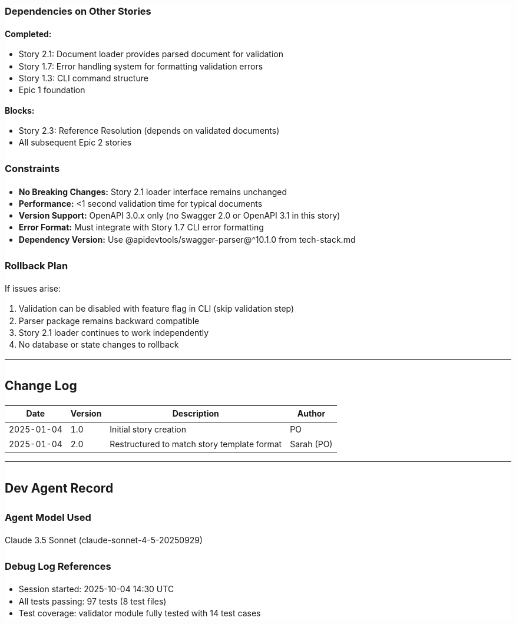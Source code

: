 ### Dependencies on Other Stories

**Completed:**
- Story 2.1: Document loader provides parsed document for validation
- Story 1.7: Error handling system for formatting validation errors
- Story 1.3: CLI command structure
- Epic 1 foundation

**Blocks:**
- Story 2.3: Reference Resolution (depends on validated documents)
- All subsequent Epic 2 stories

### Constraints

- **No Breaking Changes:** Story 2.1 loader interface remains unchanged
- **Performance:** <1 second validation time for typical documents
- **Version Support:** OpenAPI 3.0.x only (no Swagger 2.0 or OpenAPI 3.1 in this story)
- **Error Format:** Must integrate with Story 1.7 CLI error formatting
- **Dependency Version:** Use @apidevtools/swagger-parser@^10.1.0 from tech-stack.md

### Rollback Plan

If issues arise:
1. Validation can be disabled with feature flag in CLI (skip validation step)
2. Parser package remains backward compatible
3. Story 2.1 loader continues to work independently
4. No database or state changes to rollback

---

## Change Log

| Date | Version | Description | Author |
|------|---------|-------------|--------|
| 2025-01-04 | 1.0 | Initial story creation | PO |
| 2025-01-04 | 2.0 | Restructured to match story template format | Sarah (PO) |

---

## Dev Agent Record

### Agent Model Used

Claude 3.5 Sonnet (claude-sonnet-4-5-20250929)

### Debug Log References

- Session started: 2025-10-04 14:30 UTC
- All tests passing: 97 tests (8 test files)
- Test coverage: validator module fully tested with 14 test cases
